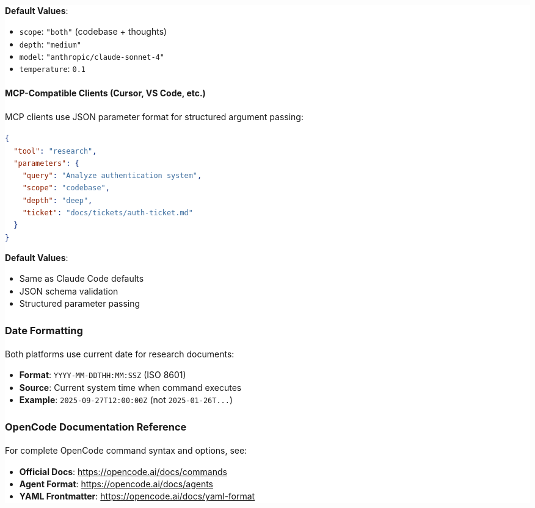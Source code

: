 **Default Values**:

- `scope`: `"both"` (codebase + thoughts)
- `depth`: `"medium"`
- `model`: `"anthropic/claude-sonnet-4"`
- `temperature`: `0.1`

#### MCP-Compatible Clients (Cursor, VS Code, etc.)

MCP clients use JSON parameter format for structured argument passing:

```json
{
  "tool": "research",
  "parameters": {
    "query": "Analyze authentication system",
    "scope": "codebase",
    "depth": "deep",
    "ticket": "docs/tickets/auth-ticket.md"
  }
}
```

**Default Values**:

- Same as Claude Code defaults
- JSON schema validation
- Structured parameter passing

### Date Formatting

Both platforms use current date for research documents:

- **Format**: `YYYY-MM-DDTHH:MM:SSZ` (ISO 8601)
- **Source**: Current system time when command executes
- **Example**: `2025-09-27T12:00:00Z` (not `2025-01-26T...`)

### OpenCode Documentation Reference

For complete OpenCode command syntax and options, see:

- **Official Docs**: https://opencode.ai/docs/commands
- **Agent Format**: https://opencode.ai/docs/agents
- **YAML Frontmatter**: https://opencode.ai/docs/yaml-format
